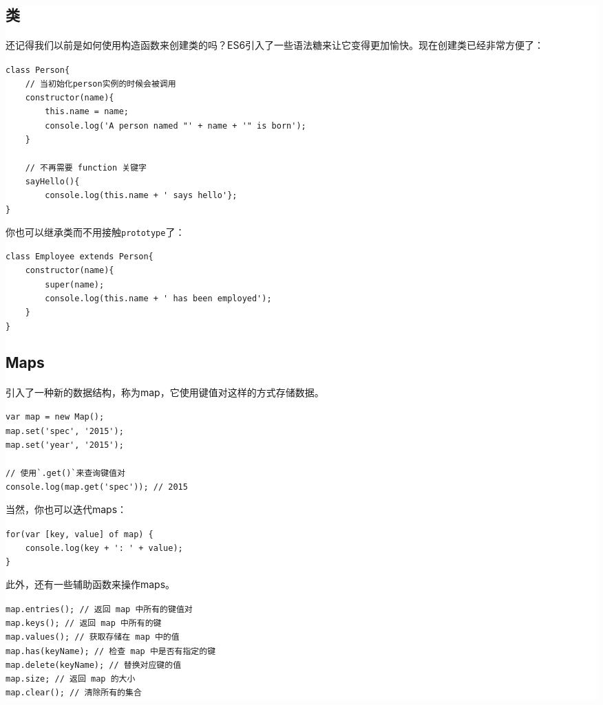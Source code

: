 ## 类
还记得我们以前是如何使用构造函数来创建类的吗？ES6引入了一些语法糖来让它变得更加愉快。现在创建类已经非常方便了：

```
class Person{
    // 当初始化person实例的时候会被调用
    constructor(name){
        this.name = name;
        console.log('A person named "' + name + '" is born');
    }
    
    // 不再需要 function 关键字
    sayHello(){
        console.log(this.name + ' says hello'};
}
```
你也可以继承类而不用接触`prototype`了：

```
class Employee extends Person{
    constructor(name){
        super(name);
        console.log(this.name + ' has been employed');
    }
}
```
## Maps
引入了一种新的数据结构，称为map，它使用键值对这样的方式存储数据。

```
var map = new Map();
map.set('spec', '2015');
map.set('year', '2015');

// 使用`.get()`来查询键值对
console.log(map.get('spec')); // 2015
```
当然，你也可以迭代maps：

```
for(var [key, value] of map) {
    console.log(key + ': ' + value);
}
```

此外，还有一些辅助函数来操作maps。

```
map.entries(); // 返回 map 中所有的键值对
map.keys(); // 返回 map 中所有的键
map.values(); // 获取存储在 map 中的值
map.has(keyName); // 检查 map 中是否有指定的键
map.delete(keyName); // 替换对应键的值
map.size; // 返回 map 的大小
map.clear(); // 清除所有的集合
```
